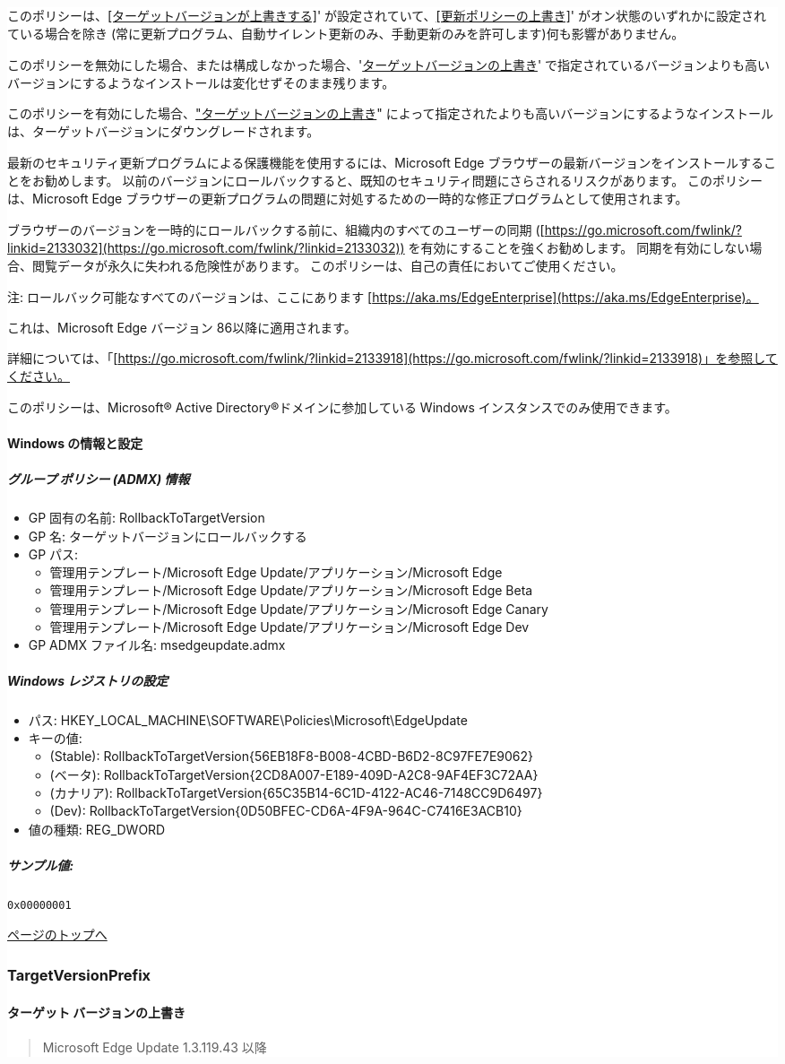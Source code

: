 このポリシーは、[[ターゲットバージョンが上書きする]](#targetversionprefix)' が設定されていて、[[更新ポリシーの上書き]](#update)' がオン状態のいずれかに設定されている場合を除き (常に更新プログラム、自動サイレント更新のみ、手動更新のみを許可します)何も影響がありません。

このポリシーを無効にした場合、または構成しなかった場合、'[ターゲットバージョンの上書き](#targetversionprefix)' で指定されているバージョンよりも高いバージョンにするようなインストールは変化せずそのまま残ります。

このポリシーを有効にした場合、["ターゲットバージョンの上書き](#targetversionprefix)" によって指定されたよりも高いバージョンにするようなインストールは、ターゲットバージョンにダウングレードされます。

最新のセキュリティ更新プログラムによる保護機能を使用するには、Microsoft Edge ブラウザーの最新バージョンをインストールすることをお勧めします。 以前のバージョンにロールバックすると、既知のセキュリティ問題にさらされるリスクがあります。 このポリシーは、Microsoft Edge ブラウザーの更新プログラムの問題に対処するための一時的な修正プログラムとして使用されます。

ブラウザーのバージョンを一時的にロールバックする前に、組織内のすべてのユーザーの同期 ([https://go.microsoft.com/fwlink/?linkid=2133032](https://go.microsoft.com/fwlink/?linkid=2133032)) を有効にすることを強くお勧めします。 同期を有効にしない場合、閲覧データが永久に失われる危険性があります。 このポリシーは、自己の責任においてご使用ください。

注: ロールバック可能なすべてのバージョンは、ここにあります [https://aka.ms/EdgeEnterprise](https://aka.ms/EdgeEnterprise)。

これは、Microsoft Edge バージョン 86以降に適用されます。

詳細については、「[https://go.microsoft.com/fwlink/?linkid=2133918](https://go.microsoft.com/fwlink/?linkid=2133918)」を参照してください。

このポリシーは、Microsoft® Active Directory®ドメインに参加している Windows インスタンスでのみ使用できます。
#### <a name="windows-information-and-settings"></a>Windows の情報と設定
##### <a name="group-policy-admx-info"></a>グループ ポリシー (ADMX) 情報
- GP 固有の名前: RollbackToTargetVersion
- GP 名: ターゲットバージョンにロールバックする
- GP パス:  
  - 管理用テンプレート/Microsoft Edge Update/アプリケーション/Microsoft Edge
  - 管理用テンプレート/Microsoft Edge Update/アプリケーション/Microsoft Edge Beta
  - 管理用テンプレート/Microsoft Edge Update/アプリケーション/Microsoft Edge Canary
  - 管理用テンプレート/Microsoft Edge Update/アプリケーション/Microsoft Edge Dev
- GP ADMX ファイル名:  msedgeupdate.admx
##### <a name="windows-registry-settings"></a>Windows レジストリの設定
- パス: HKEY_LOCAL_MACHINE\SOFTWARE\Policies\Microsoft\EdgeUpdate
- キーの値:  
  - (Stable): RollbackToTargetVersion{56EB18F8-B008-4CBD-B6D2-8C97FE7E9062}
  - (ベータ): RollbackToTargetVersion{2CD8A007-E189-409D-A2C8-9AF4EF3C72AA}
  - (カナリア): RollbackToTargetVersion{65C35B14-6C1D-4122-AC46-7148CC9D6497}
  - (Dev): RollbackToTargetVersion{0D50BFEC-CD6A-4F9A-964C-C7416E3ACB10}
- 値の種類: REG_DWORD
##### <a name="example-value"></a>サンプル値:
```
0x00000001
```
[ページのトップへ](#microsoft-edge---update-policies)


### <a name="targetversionprefix"></a>TargetVersionPrefix
#### <a name="target-version-override"></a>ターゲット バージョンの上書き
>Microsoft Edge Update 1.3.119.43 以降
